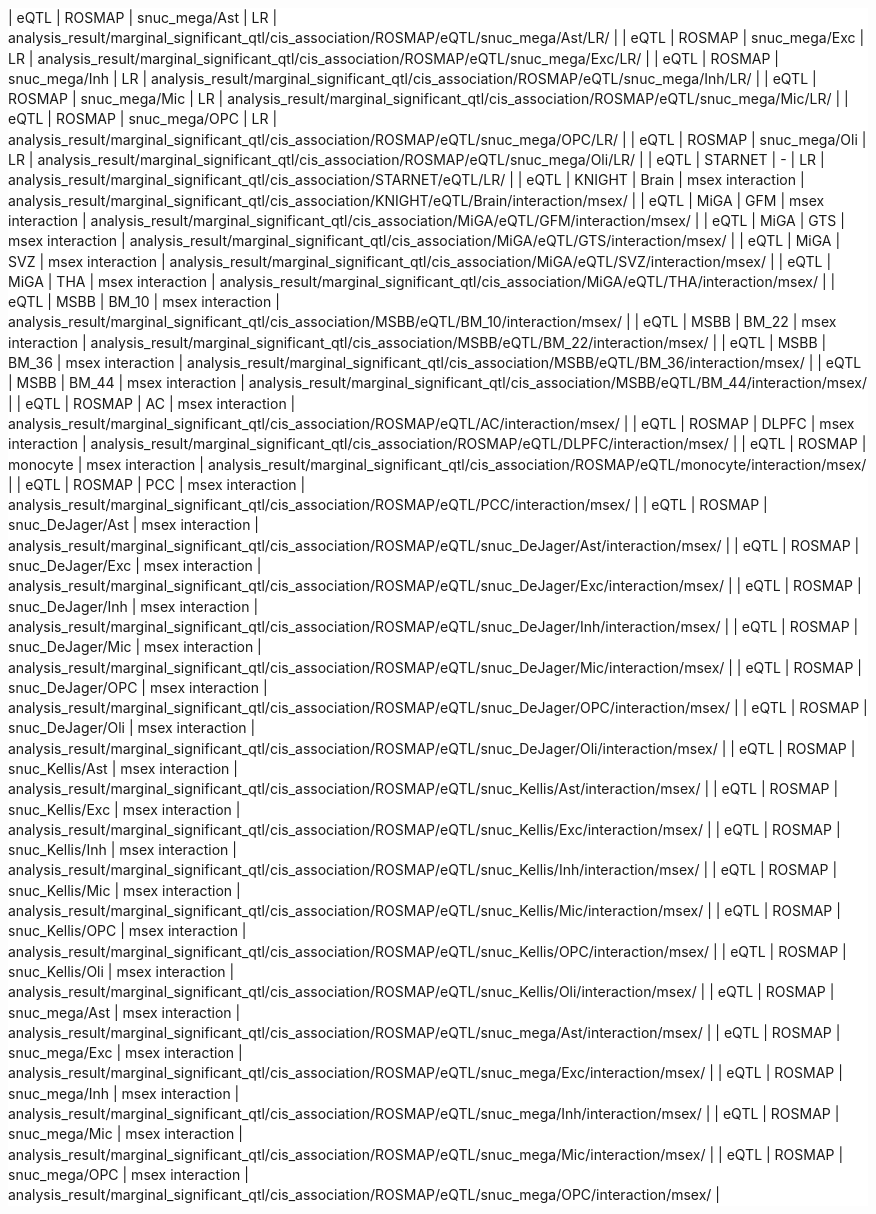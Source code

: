 | eQTL | ROSMAP | snuc_mega/Ast | LR | analysis_result/marginal_significant_qtl/cis_association/ROSMAP/eQTL/snuc_mega/Ast/LR/ |
| eQTL | ROSMAP | snuc_mega/Exc | LR | analysis_result/marginal_significant_qtl/cis_association/ROSMAP/eQTL/snuc_mega/Exc/LR/ |
| eQTL | ROSMAP | snuc_mega/Inh | LR | analysis_result/marginal_significant_qtl/cis_association/ROSMAP/eQTL/snuc_mega/Inh/LR/ |
| eQTL | ROSMAP | snuc_mega/Mic | LR | analysis_result/marginal_significant_qtl/cis_association/ROSMAP/eQTL/snuc_mega/Mic/LR/ |
| eQTL | ROSMAP | snuc_mega/OPC | LR | analysis_result/marginal_significant_qtl/cis_association/ROSMAP/eQTL/snuc_mega/OPC/LR/ |
| eQTL | ROSMAP | snuc_mega/Oli | LR | analysis_result/marginal_significant_qtl/cis_association/ROSMAP/eQTL/snuc_mega/Oli/LR/ |
| eQTL | STARNET | - | LR | analysis_result/marginal_significant_qtl/cis_association/STARNET/eQTL/LR/ |
| eQTL | KNIGHT | Brain | msex interaction | analysis_result/marginal_significant_qtl/cis_association/KNIGHT/eQTL/Brain/interaction/msex/ |
| eQTL | MiGA | GFM | msex interaction | analysis_result/marginal_significant_qtl/cis_association/MiGA/eQTL/GFM/interaction/msex/ |
| eQTL | MiGA | GTS | msex interaction | analysis_result/marginal_significant_qtl/cis_association/MiGA/eQTL/GTS/interaction/msex/ |
| eQTL | MiGA | SVZ | msex interaction | analysis_result/marginal_significant_qtl/cis_association/MiGA/eQTL/SVZ/interaction/msex/ |
| eQTL | MiGA | THA | msex interaction | analysis_result/marginal_significant_qtl/cis_association/MiGA/eQTL/THA/interaction/msex/ |
| eQTL | MSBB | BM_10 | msex interaction | analysis_result/marginal_significant_qtl/cis_association/MSBB/eQTL/BM_10/interaction/msex/ |
| eQTL | MSBB | BM_22 | msex interaction | analysis_result/marginal_significant_qtl/cis_association/MSBB/eQTL/BM_22/interaction/msex/ |
| eQTL | MSBB | BM_36 | msex interaction | analysis_result/marginal_significant_qtl/cis_association/MSBB/eQTL/BM_36/interaction/msex/ |
| eQTL | MSBB | BM_44 | msex interaction | analysis_result/marginal_significant_qtl/cis_association/MSBB/eQTL/BM_44/interaction/msex/ |
| eQTL | ROSMAP | AC | msex interaction | analysis_result/marginal_significant_qtl/cis_association/ROSMAP/eQTL/AC/interaction/msex/ |
| eQTL | ROSMAP | DLPFC | msex interaction | analysis_result/marginal_significant_qtl/cis_association/ROSMAP/eQTL/DLPFC/interaction/msex/ |
| eQTL | ROSMAP | monocyte | msex interaction | analysis_result/marginal_significant_qtl/cis_association/ROSMAP/eQTL/monocyte/interaction/msex/ |
| eQTL | ROSMAP | PCC | msex interaction | analysis_result/marginal_significant_qtl/cis_association/ROSMAP/eQTL/PCC/interaction/msex/ |
| eQTL | ROSMAP | snuc_DeJager/Ast | msex interaction | analysis_result/marginal_significant_qtl/cis_association/ROSMAP/eQTL/snuc_DeJager/Ast/interaction/msex/ |
| eQTL | ROSMAP | snuc_DeJager/Exc | msex interaction | analysis_result/marginal_significant_qtl/cis_association/ROSMAP/eQTL/snuc_DeJager/Exc/interaction/msex/ |
| eQTL | ROSMAP | snuc_DeJager/Inh | msex interaction | analysis_result/marginal_significant_qtl/cis_association/ROSMAP/eQTL/snuc_DeJager/Inh/interaction/msex/ |
| eQTL | ROSMAP | snuc_DeJager/Mic | msex interaction | analysis_result/marginal_significant_qtl/cis_association/ROSMAP/eQTL/snuc_DeJager/Mic/interaction/msex/ |
| eQTL | ROSMAP | snuc_DeJager/OPC | msex interaction | analysis_result/marginal_significant_qtl/cis_association/ROSMAP/eQTL/snuc_DeJager/OPC/interaction/msex/ |
| eQTL | ROSMAP | snuc_DeJager/Oli | msex interaction | analysis_result/marginal_significant_qtl/cis_association/ROSMAP/eQTL/snuc_DeJager/Oli/interaction/msex/ |
| eQTL | ROSMAP | snuc_Kellis/Ast | msex interaction | analysis_result/marginal_significant_qtl/cis_association/ROSMAP/eQTL/snuc_Kellis/Ast/interaction/msex/ |
| eQTL | ROSMAP | snuc_Kellis/Exc | msex interaction | analysis_result/marginal_significant_qtl/cis_association/ROSMAP/eQTL/snuc_Kellis/Exc/interaction/msex/ |
| eQTL | ROSMAP | snuc_Kellis/Inh | msex interaction | analysis_result/marginal_significant_qtl/cis_association/ROSMAP/eQTL/snuc_Kellis/Inh/interaction/msex/ |
| eQTL | ROSMAP | snuc_Kellis/Mic | msex interaction | analysis_result/marginal_significant_qtl/cis_association/ROSMAP/eQTL/snuc_Kellis/Mic/interaction/msex/ |
| eQTL | ROSMAP | snuc_Kellis/OPC | msex interaction | analysis_result/marginal_significant_qtl/cis_association/ROSMAP/eQTL/snuc_Kellis/OPC/interaction/msex/ |
| eQTL | ROSMAP | snuc_Kellis/Oli | msex interaction | analysis_result/marginal_significant_qtl/cis_association/ROSMAP/eQTL/snuc_Kellis/Oli/interaction/msex/ |
| eQTL | ROSMAP | snuc_mega/Ast | msex interaction | analysis_result/marginal_significant_qtl/cis_association/ROSMAP/eQTL/snuc_mega/Ast/interaction/msex/ |
| eQTL | ROSMAP | snuc_mega/Exc | msex interaction | analysis_result/marginal_significant_qtl/cis_association/ROSMAP/eQTL/snuc_mega/Exc/interaction/msex/ |
| eQTL | ROSMAP | snuc_mega/Inh | msex interaction | analysis_result/marginal_significant_qtl/cis_association/ROSMAP/eQTL/snuc_mega/Inh/interaction/msex/ |
| eQTL | ROSMAP | snuc_mega/Mic | msex interaction | analysis_result/marginal_significant_qtl/cis_association/ROSMAP/eQTL/snuc_mega/Mic/interaction/msex/ |
| eQTL | ROSMAP | snuc_mega/OPC | msex interaction | analysis_result/marginal_significant_qtl/cis_association/ROSMAP/eQTL/snuc_mega/OPC/interaction/msex/ |